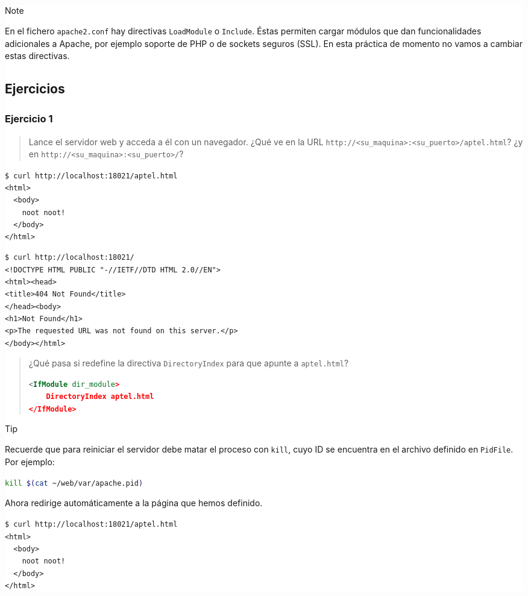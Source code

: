 > [!NOTE]
> En el fichero `apache2.conf` hay directivas `LoadModule` o `Include`. Éstas permiten cargar módulos que dan funcionalidades adicionales a Apache, por ejemplo soporte de PHP o de sockets seguros (SSL). En esta práctica de momento no vamos a cambiar estas directivas.


## Ejercicios

### Ejercicio 1
> Lance el servidor web y acceda a él con un navegador. ¿Qué ve en la URL `http://<su_maquina>:<su_puerto>/aptel.html`? ¿y en `http://<su_maquina>:<su_puerto>/`?
```
$ curl http://localhost:18021/aptel.html
<html>
  <body>
    noot noot!
  </body>
</html>
```
```
$ curl http://localhost:18021/
<!DOCTYPE HTML PUBLIC "-//IETF//DTD HTML 2.0//EN">
<html><head>
<title>404 Not Found</title>
</head><body>
<h1>Not Found</h1>
<p>The requested URL was not found on this server.</p>
</body></html>
```

> ¿Qué pasa si redefine la directiva `DirectoryIndex` para que apunte a `aptel.html`?
> ```xml
> <IfModule dir_module>
>     DirectoryIndex aptel.html
> </IfModule>
> ```

>[!TIP]
> Recuerde que para reiniciar el servidor debe matar el proceso con `kill`, cuyo ID se encuentra en el archivo definido en `PidFile`.
> Por ejemplo:
> ```bash
> kill $(cat ~/web/var/apache.pid)
> ```

Ahora redirige automáticamente a la página que hemos definido.
```
$ curl http://localhost:18021/aptel.html
<html>
  <body>
    noot noot!
  </body>
</html>
```
